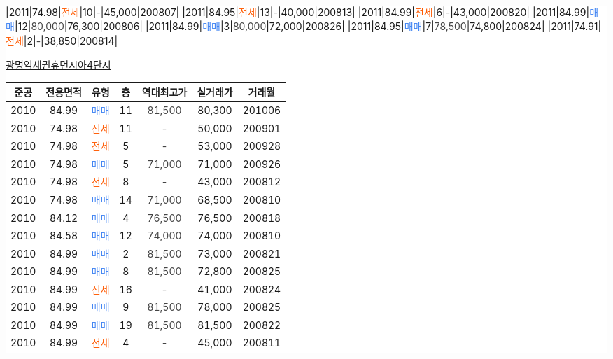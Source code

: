 |2011|74.98|<span style="color:#ff5a00">전세</span>|10|<span style="color:#444444">-</span>|45,000|200807|
|2011|84.95|<span style="color:#ff5a00">전세</span>|13|<span style="color:#444444">-</span>|40,000|200813|
|2011|84.99|<span style="color:#ff5a00">전세</span>|6|<span style="color:#444444">-</span>|43,000|200820|
|2011|84.99|<span style="color:#4285f3">매매</span>|12|<span style="color:#444444">80,000</span>|76,300|200806|
|2011|84.99|<span style="color:#4285f3">매매</span>|3|<span style="color:#444444">80,000</span>|72,000|200826|
|2011|84.95|<span style="color:#4285f3">매매</span>|7|<span style="color:#444444">78,500</span>|74,800|200824|
|2011|74.91|<span style="color:#ff5a00">전세</span>|2|<span style="color:#444444">-</span>|38,850|200814|

[광명역세권휴먼시아4단지](https://search.naver.com/search.naver?query=%EA%B2%BD%EA%B8%B0%EB%8F%84+%EA%B4%91%EB%AA%85%EC%8B%9C+%EC%86%8C%ED%95%98%EB%8F%99+%EA%B4%91%EB%AA%85%EC%97%AD%EC%84%B8%EA%B6%8C%ED%9C%B4%EB%A8%BC%EC%8B%9C%EC%95%844%EB%8B%A8%EC%A7%80)

|준공|전용면적|유형|층|역대최고가|실거래가|거래월|
|:---:|:---:|:---:|:---:|:---:|:---:|:---:|
|2010|84.99|<span style="color:#4285f3">매매</span>|11|<span style="color:#444444">81,500</span>|80,300|201006|
|2010|74.98|<span style="color:#ff5a00">전세</span>|11|<span style="color:#444444">-</span>|50,000|200901|
|2010|74.98|<span style="color:#ff5a00">전세</span>|5|<span style="color:#444444">-</span>|53,000|200928|
|2010|74.98|<span style="color:#4285f3">매매</span>|5|<span style="color:#444444">71,000</span>|71,000|200926|
|2010|74.98|<span style="color:#ff5a00">전세</span>|8|<span style="color:#444444">-</span>|43,000|200812|
|2010|74.98|<span style="color:#4285f3">매매</span>|14|<span style="color:#444444">71,000</span>|68,500|200810|
|2010|84.12|<span style="color:#4285f3">매매</span>|4|<span style="color:#444444">76,500</span>|76,500|200818|
|2010|84.58|<span style="color:#4285f3">매매</span>|12|<span style="color:#444444">74,000</span>|74,000|200810|
|2010|84.99|<span style="color:#4285f3">매매</span>|2|<span style="color:#444444">81,500</span>|73,000|200821|
|2010|84.99|<span style="color:#4285f3">매매</span>|8|<span style="color:#444444">81,500</span>|72,800|200825|
|2010|84.99|<span style="color:#ff5a00">전세</span>|16|<span style="color:#444444">-</span>|41,000|200824|
|2010|84.99|<span style="color:#4285f3">매매</span>|9|<span style="color:#444444">81,500</span>|78,000|200825|
|2010|84.99|<span style="color:#4285f3">매매</span>|19|<span style="color:#444444">81,500</span>|81,500|200822|
|2010|84.99|<span style="color:#ff5a00">전세</span>|4|<span style="color:#444444">-</span>|45,000|200811|


<script async src="//pagead2.googlesyndication.com/pagead/js/adsbygoogle.js"></script>

<ins class="adsbygoogle"
     style="display:block"
     data-ad-client="ca-pub-2446590836940007"
     data-ad-slot="1659523306"
     data-ad-format="auto"
     data-full-width-responsive="true"></ins>
<script>
(adsbygoogle = window.adsbygoogle || []).push({});
</script>

